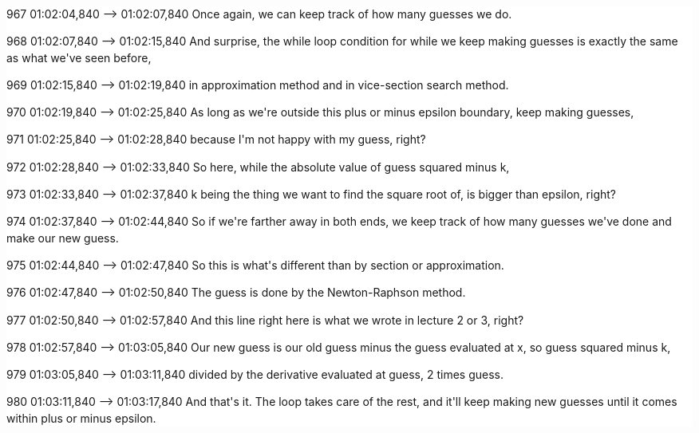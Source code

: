 967
01:02:04,840 --> 01:02:07,840
Once again, we can keep track of how many guesses we do.

968
01:02:07,840 --> 01:02:15,840
And surprise, the while loop condition for while we keep making guesses is exactly the same as what we've seen before,

969
01:02:15,840 --> 01:02:19,840
in approximation method and in vice-section search method.

970
01:02:19,840 --> 01:02:25,840
As long as we're outside this plus or minus epsilon boundary, keep making guesses,

971
01:02:25,840 --> 01:02:28,840
because I'm not happy with my guess, right?

972
01:02:28,840 --> 01:02:33,840
So here, while the absolute value of guess squared minus k,

973
01:02:33,840 --> 01:02:37,840
k being the thing we want to find the square root of, is bigger than epsilon, right?

974
01:02:37,840 --> 01:02:44,840
So if we're farther away in both ends, we keep track of how many guesses we've done and make our new guess.

975
01:02:44,840 --> 01:02:47,840
So this is what's different than by section or approximation.

976
01:02:47,840 --> 01:02:50,840
The guess is done by the Newton-Raphson method.

977
01:02:50,840 --> 01:02:57,840
And this line right here is what we wrote in lecture 2 or 3, right?

978
01:02:57,840 --> 01:03:05,840
Our new guess is our old guess minus the guess evaluated at x, so guess squared minus k,

979
01:03:05,840 --> 01:03:11,840
divided by the derivative evaluated at guess, 2 times guess.

980
01:03:11,840 --> 01:03:17,840
And that's it. The loop takes care of the rest, and it'll keep making new guesses until it comes within plus or minus epsilon.
